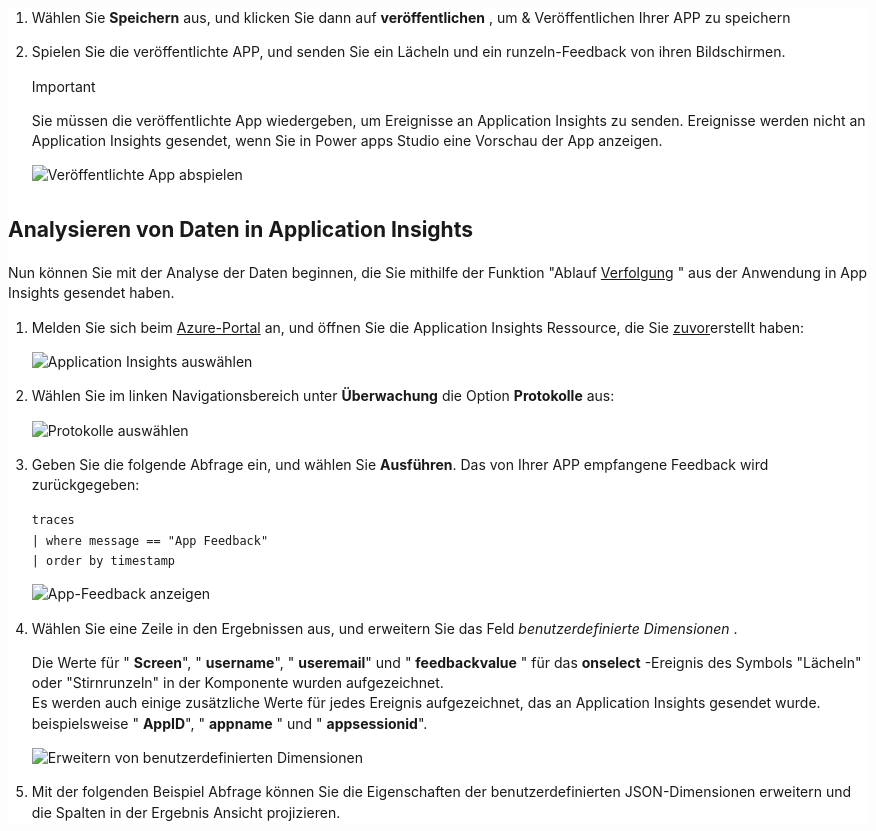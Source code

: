 1. Wählen Sie **Speichern** aus, und klicken Sie dann auf **veröffentlichen** , um & Veröffentlichen Ihrer APP zu speichern

1. Spielen Sie die veröffentlichte APP, und senden Sie ein Lächeln und ein runzeln-Feedback von ihren Bildschirmen.

    > [!IMPORTANT]
    > Sie müssen die veröffentlichte App wiedergeben, um Ereignisse an Application Insights zu senden. Ereignisse werden nicht an Application Insights gesendet, wenn Sie in Power apps Studio eine Vorschau der App anzeigen.

    ![Veröffentlichte App abspielen](./media/application-insights/play-published-app.png)

## <a name="analyze-data-in-application-insights"></a>Analysieren von Daten in Application Insights

Nun können Sie mit der Analyse der Daten beginnen, die Sie mithilfe der Funktion "Ablauf [Verfolgung](#create-custom-trace-events) " aus der Anwendung in App Insights gesendet haben.

1. Melden Sie sich beim [Azure-Portal](https://portal.azure.com/) an, und öffnen Sie die Application Insights Ressource, die Sie [zuvor](#create-an-application-insights-resource)erstellt haben:

    ![Application Insights auswählen](./media/application-insights/select-app-insights.png)

1. Wählen Sie im linken Navigationsbereich unter **Überwachung** die Option **Protokolle** aus:

    ![Protokolle auswählen](./media/application-insights/select-logs.png)

1. Geben Sie die folgende Abfrage ein, und wählen Sie **Ausführen**. Das von Ihrer APP empfangene Feedback wird zurückgegeben:

    ```powerappsfl
    traces
    | where message == "App Feedback"
    | order by timestamp
    ```

    ![App-Feedback anzeigen](./media/application-insights/view-app-feedback.png)

1. Wählen Sie eine Zeile in den Ergebnissen aus, und erweitern Sie das Feld *benutzerdefinierte Dimensionen* . 

    Die Werte für " **Screen**", " **username**", " **useremail**" und " **feedbackvalue** " für das **onselect** -Ereignis des Symbols "Lächeln" oder "Stirnrunzeln" in der Komponente wurden aufgezeichnet. <br>
    Es werden auch einige zusätzliche Werte für jedes Ereignis aufgezeichnet, das an Application Insights gesendet wurde. beispielsweise " **AppID**", " **appname** " und " **appsessionid**".

    ![Erweitern von benutzerdefinierten Dimensionen](./media/application-insights/expand-custom-dimensions.png)

1. Mit der folgenden Beispiel Abfrage können Sie die Eigenschaften der benutzerdefinierten JSON-Dimensionen erweitern und die Spalten in der Ergebnis Ansicht projizieren.

